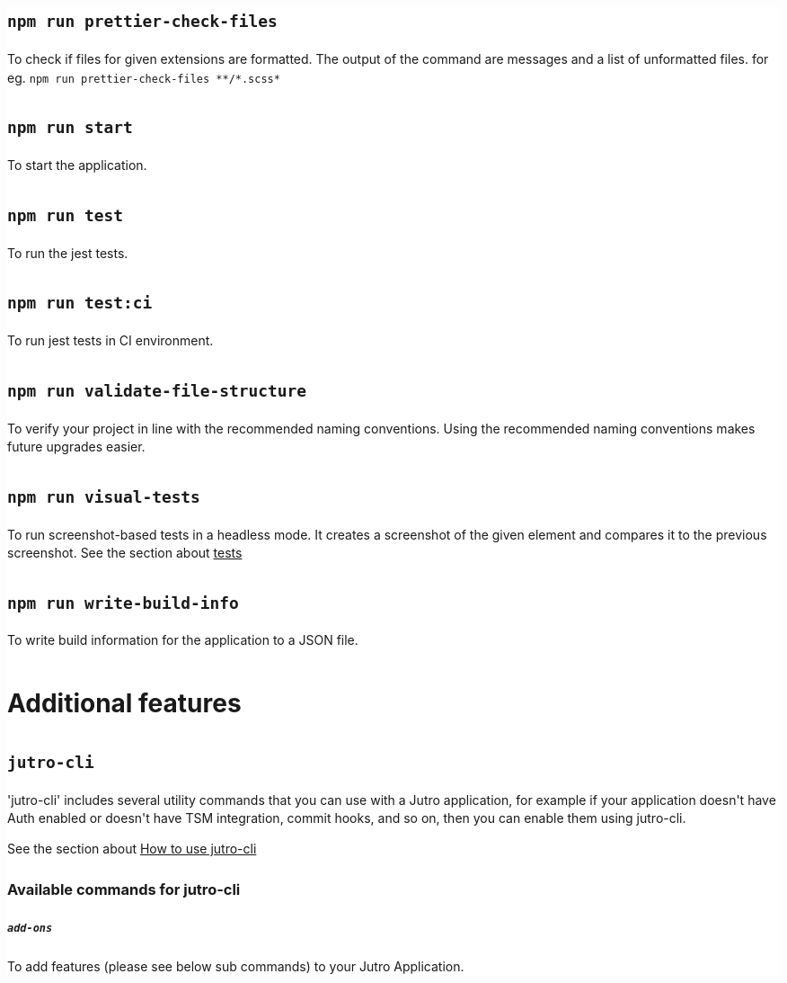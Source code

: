 ## `npm run prettier-check-files`

To check if files for given extensions are formatted. The output of the command are messages and a list of unformatted files.
for eg. `npm run prettier-check-files **/*.scss*`

## `npm run start`

To start the application.

## `npm run test`

To run the jest tests.

## `npm run test:ci`

To run jest tests in CI environment.

## `npm run validate-file-structure`

To verify your project in line with the recommended naming conventions. Using the recommended naming conventions makes future upgrades easier.

## `npm run visual-tests`

To run screenshot-based tests in a headless mode. It creates a screenshot of the given element and compares it to the previous screenshot.
See the section about [tests](https://docs.guidewire.com/jutro/documentation/6.5.0//testing)

## `npm run write-build-info`

To write build information for the application to a JSON file.

# Additional features

## `jutro-cli`

'jutro-cli' includes several utility commands that you can use with a Jutro application, for example if your application doesn't have Auth enabled or doesn't have TSM integration, commit hooks, and so on, then you can enable them using jutro-cli.

See the section about [How to use jutro-cli](https://docs.guidewire.com/jutro/documentation/6.5.0/cli)

### Available commands for jutro-cli

##### `add-ons`

To add features (please see below sub commands) to your Jutro Application.
